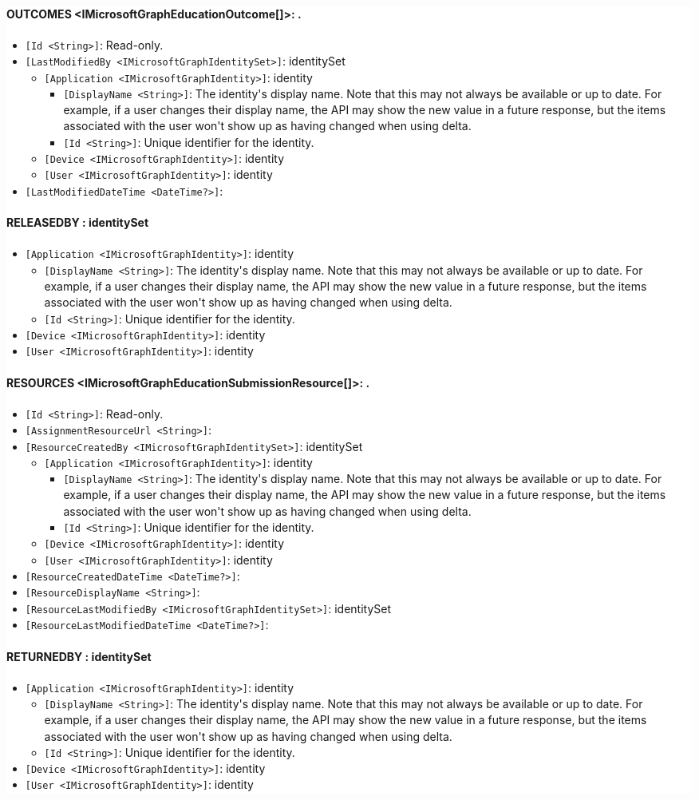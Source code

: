 #### OUTCOMES <IMicrosoftGraphEducationOutcome[]>: .
  - `[Id <String>]`: Read-only.
  - `[LastModifiedBy <IMicrosoftGraphIdentitySet>]`: identitySet
    - `[Application <IMicrosoftGraphIdentity>]`: identity
      - `[DisplayName <String>]`: The identity's display name. Note that this may not always be available or up to date. For example, if a user changes their display name, the API may show the new value in a future response, but the items associated with the user won't show up as having changed when using delta.
      - `[Id <String>]`: Unique identifier for the identity.
    - `[Device <IMicrosoftGraphIdentity>]`: identity
    - `[User <IMicrosoftGraphIdentity>]`: identity
  - `[LastModifiedDateTime <DateTime?>]`: 

#### RELEASEDBY <IMicrosoftGraphIdentitySet>: identitySet
  - `[Application <IMicrosoftGraphIdentity>]`: identity
    - `[DisplayName <String>]`: The identity's display name. Note that this may not always be available or up to date. For example, if a user changes their display name, the API may show the new value in a future response, but the items associated with the user won't show up as having changed when using delta.
    - `[Id <String>]`: Unique identifier for the identity.
  - `[Device <IMicrosoftGraphIdentity>]`: identity
  - `[User <IMicrosoftGraphIdentity>]`: identity

#### RESOURCES <IMicrosoftGraphEducationSubmissionResource[]>: .
  - `[Id <String>]`: Read-only.
  - `[AssignmentResourceUrl <String>]`: 
  - `[ResourceCreatedBy <IMicrosoftGraphIdentitySet>]`: identitySet
    - `[Application <IMicrosoftGraphIdentity>]`: identity
      - `[DisplayName <String>]`: The identity's display name. Note that this may not always be available or up to date. For example, if a user changes their display name, the API may show the new value in a future response, but the items associated with the user won't show up as having changed when using delta.
      - `[Id <String>]`: Unique identifier for the identity.
    - `[Device <IMicrosoftGraphIdentity>]`: identity
    - `[User <IMicrosoftGraphIdentity>]`: identity
  - `[ResourceCreatedDateTime <DateTime?>]`: 
  - `[ResourceDisplayName <String>]`: 
  - `[ResourceLastModifiedBy <IMicrosoftGraphIdentitySet>]`: identitySet
  - `[ResourceLastModifiedDateTime <DateTime?>]`: 

#### RETURNEDBY <IMicrosoftGraphIdentitySet>: identitySet
  - `[Application <IMicrosoftGraphIdentity>]`: identity
    - `[DisplayName <String>]`: The identity's display name. Note that this may not always be available or up to date. For example, if a user changes their display name, the API may show the new value in a future response, but the items associated with the user won't show up as having changed when using delta.
    - `[Id <String>]`: Unique identifier for the identity.
  - `[Device <IMicrosoftGraphIdentity>]`: identity
  - `[User <IMicrosoftGraphIdentity>]`: identity
